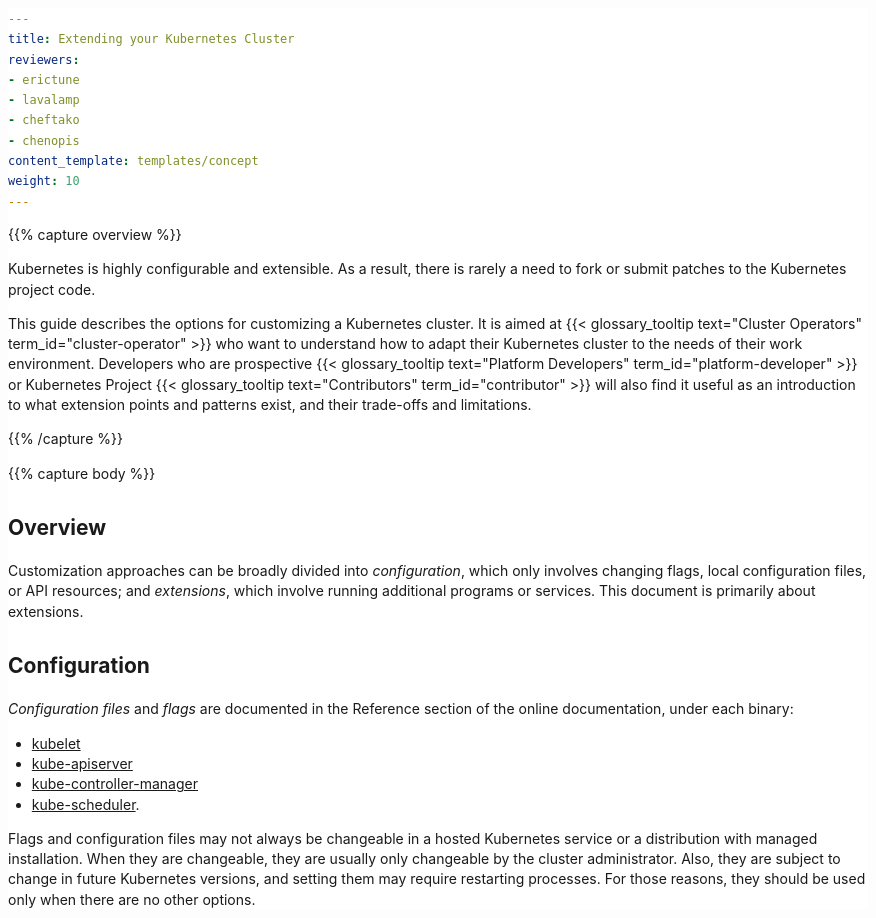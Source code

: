 ```yaml
---
title: Extending your Kubernetes Cluster
reviewers:
- erictune
- lavalamp
- cheftako
- chenopis
content_template: templates/concept
weight: 10
---
```


{{% capture overview %}}

Kubernetes is highly configurable and extensible. As a result,
there is rarely a need to fork or submit patches to the Kubernetes
project code.

This guide describes the options for customizing a Kubernetes
cluster. It is aimed at {{< glossary_tooltip text="Cluster Operators" term_id="cluster-operator" >}} who want to
understand how to adapt their Kubernetes cluster to the needs of
their work environment. Developers who are prospective {{< glossary_tooltip text="Platform Developers" term_id="platform-developer" >}} or Kubernetes Project {{< glossary_tooltip text="Contributors" term_id="contributor" >}} will also find it
useful as an introduction to what extension points and patterns
exist, and their trade-offs and limitations.

{{% /capture %}}


{{% capture body %}}

## Overview

Customization approaches can be broadly divided into *configuration*, which only involves changing flags, local configuration files, or API resources; and *extensions*, which involve running additional programs or services. This document is primarily about extensions.

## Configuration

*Configuration files* and *flags* are documented in the Reference section of the online documentation, under each binary:

* [kubelet](/docs/admin/kubelet/)
* [kube-apiserver](/docs/admin/kube-apiserver/)
* [kube-controller-manager](/docs/admin/kube-controller-manager/)
* [kube-scheduler](/docs/admin/kube-scheduler/).

Flags and configuration files may not always be changeable in a hosted Kubernetes service or a distribution with managed installation. When they are changeable, they are usually only changeable by the cluster administrator. Also, they are subject to change in future Kubernetes versions, and setting them may require restarting processes. For those reasons, they should be used only when there are no other options.
